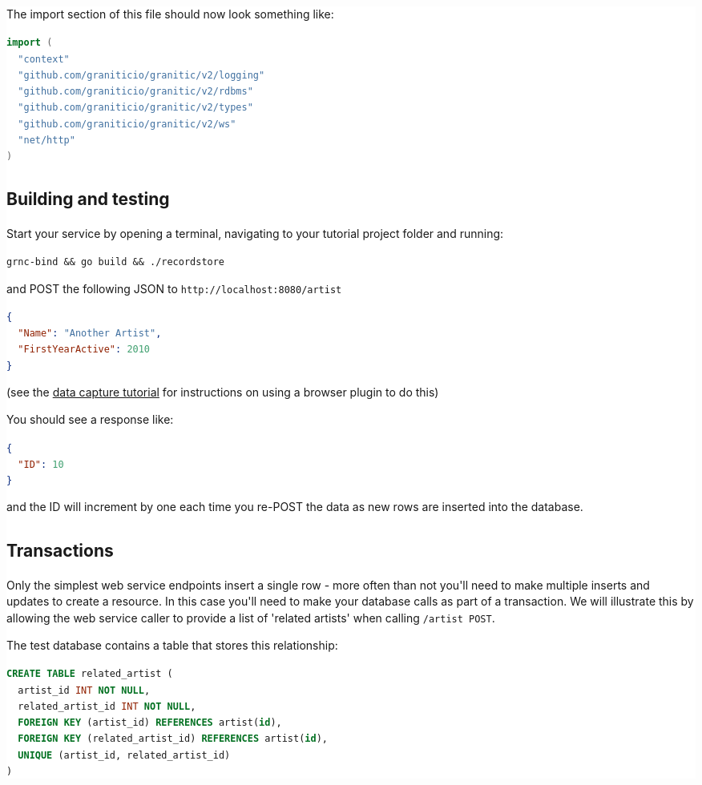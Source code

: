 The import section of this file should now look something like:

```go
import (
  "context"
  "github.com/graniticio/granitic/v2/logging"
  "github.com/graniticio/granitic/v2/rdbms"
  "github.com/graniticio/granitic/v2/types"
  "github.com/graniticio/granitic/v2/ws"
  "net/http"
)
```

## Building and testing

Start your service by opening a terminal, navigating to your tutorial project folder and running:

```
grnc-bind && go build && ./recordstore
```

and POST the following JSON to `http://localhost:8080/artist`

```json
{
  "Name": "Another Artist",
  "FirstYearActive": 2010
}
```

(see the [data capture tutorial](004-data-capture.md) for instructions on using a browser plugin to do this)

You should see a response like:

```json
{
  "ID": 10
}
```

and the ID will increment by one each time you re-POST the data as new rows are inserted into the database.


## Transactions

Only the simplest web service endpoints insert a single row - more often than not you'll need to make multiple
inserts and updates to create a resource. In this case you'll need to make your database calls as part of a transaction. 
We will illustrate this by allowing the web service caller to provide a list of 'related artists' when calling `/artist POST`. 

The test database contains a table that stores this relationship:

```sql
CREATE TABLE related_artist (
  artist_id INT NOT NULL,
  related_artist_id INT NOT NULL,
  FOREIGN KEY (artist_id) REFERENCES artist(id),
  FOREIGN KEY (related_artist_id) REFERENCES artist(id),
  UNIQUE (artist_id, related_artist_id)
)
```
